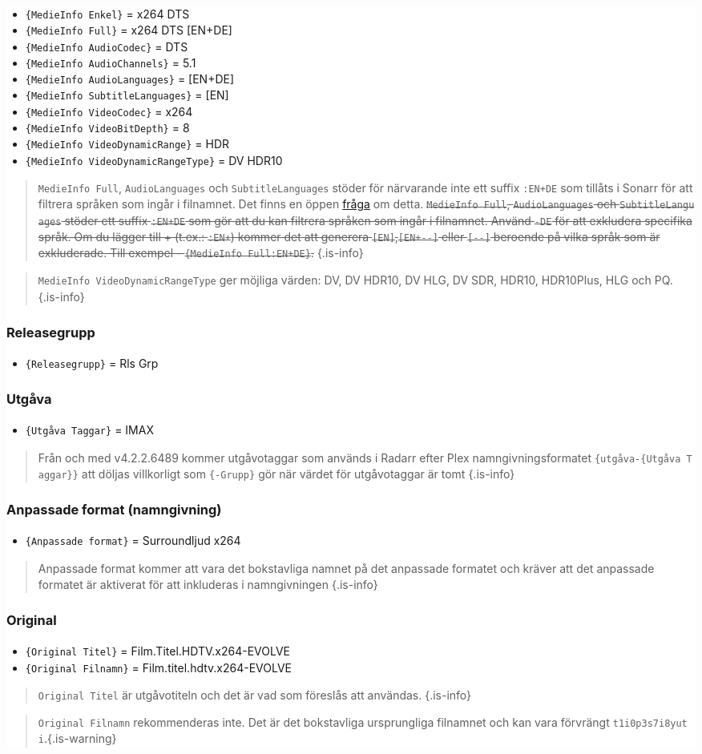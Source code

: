 - `{MedieInfo Enkel}` = x264 DTS
- `{MedieInfo Full}` = x264 DTS \[EN+DE\]
- `{MedieInfo AudioCodec}` = DTS
- `{MedieInfo AudioChannels}` = 5.1
- `{MedieInfo AudioLanguages}` = \[EN+DE\]
- `{MedieInfo SubtitleLanguages}` = \[EN\]
- `{MedieInfo VideoCodec}` = x264
- `{MedieInfo VideoBitDepth}` = 8
- `{MedieInfo VideoDynamicRange}` = HDR
- `{MedieInfo VideoDynamicRangeType}` = DV HDR10

> `MedieInfo Full`, `AudioLanguages` och `SubtitleLanguages` stöder för närvarande inte ett suffix `:EN+DE` som tillåts i Sonarr för att filtrera språken som ingår i filnamnet. Det finns en öppen [fråga](https://github.com/Radarr/Radarr/issues/4710) om detta.
~~`MedieInfo Full`, `AudioLanguages` och `SubtitleLanguages` stöder ett suffix `:EN+DE` som gör att du kan filtrera språken som ingår i filnamnet. Använd `-DE` för att exkludera specifika språk. Om du lägger till <kb>+</kb> (t.ex.: `:EN+`) kommer det att generera `[EN]`,`[EN+--]` eller `[--]` beroende på vilka språk som är exkluderade. Till exempel - `{MedieInfo Full:EN+DE}`.~~
{.is-info}

> `MedieInfo VideoDynamicRangeType` ger möjliga värden: DV, DV HDR10, DV HLG, DV SDR, HDR10, HDR10Plus, HLG och PQ.
{.is-info}

### Releasegrupp

- `{Releasegrupp}` = Rls Grp

### Utgåva

- `{Utgåva Taggar}` = IMAX

> Från och med v4.2.2.6489 kommer utgåvotaggar som används i Radarr efter Plex namngivningsformatet `{utgåva-{Utgåva Taggar}}` att döljas villkorligt som `{-Grupp}` gör när värdet för utgåvotaggar är tomt
{.is-info}

### Anpassade format (namngivning)

- `{Anpassade format}` = Surroundljud x264

> Anpassade format kommer att vara det bokstavliga namnet på det anpassade formatet och kräver att det anpassade formatet är aktiverat för att inkluderas i namngivningen {.is-info}

### Original

- `{Original Titel}` = Film.Titel.HDTV.x264-EVOLVE
- `{Original Filnamn}` = Film.titel.hdtv.x264-EVOLVE

> `Original Titel` är utgåvotiteln och det är vad som föreslås att användas.
{.is-info}

>`Original Filnamn` rekommenderas inte. Det är det bokstavliga ursprungliga filnamnet och kan vara förvrängt `t1i0p3s7i8yuti`.{.is-warning}
